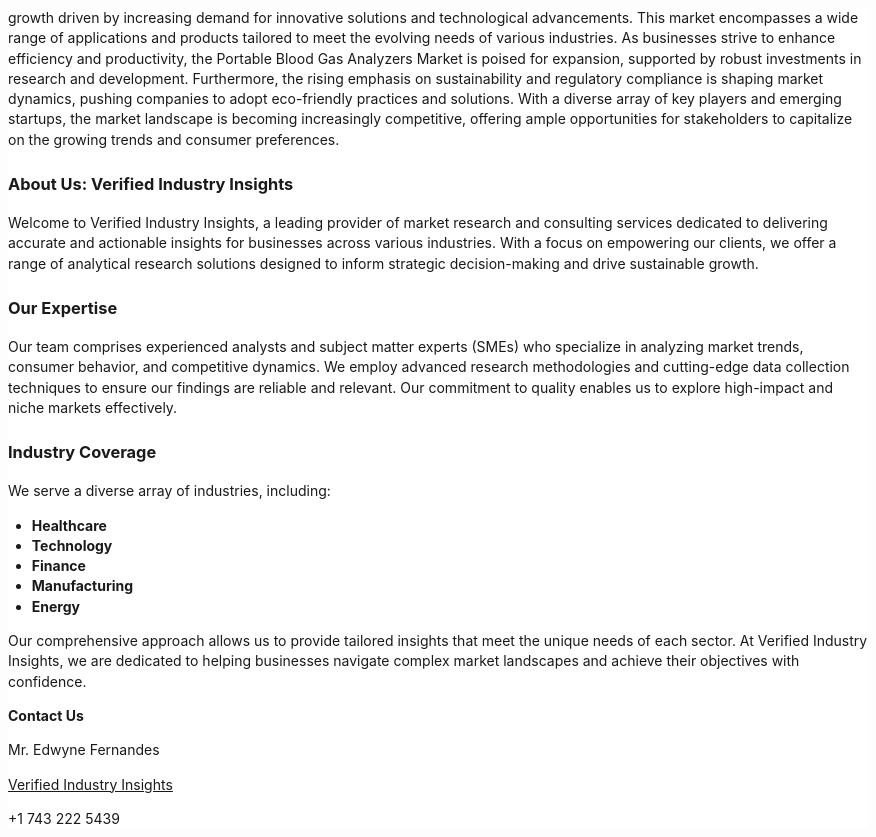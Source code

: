 growth driven by increasing demand for innovative solutions and technological advancements. This market encompasses a wide range of applications and products tailored to meet the evolving needs of various industries. As businesses strive to enhance efficiency and productivity, the Portable Blood Gas Analyzers Market is poised for expansion, supported by robust investments in research and development. Furthermore, the rising emphasis on sustainability and regulatory compliance is shaping market dynamics, pushing companies to adopt eco-friendly practices and solutions. With a diverse array of key players and emerging startups, the market landscape is becoming increasingly competitive, offering ample opportunities for stakeholders to capitalize on the growing trends and consumer preferences.</p><h3>About Us: Verified Industry Insights</h3><p>Welcome to Verified Industry Insights, a leading provider of market research and consulting services dedicated to delivering accurate and actionable insights for businesses across various industries. With a focus on empowering our clients, we offer a range of analytical research solutions designed to inform strategic decision-making and drive sustainable growth.</p><h3>Our Expertise</h3><p>Our team comprises experienced analysts and subject matter experts (SMEs) who specialize in analyzing market trends, consumer behavior, and competitive dynamics. We employ advanced research methodologies and cutting-edge data collection techniques to ensure our findings are reliable and relevant. Our commitment to quality enables us to explore high-impact and niche markets effectively.</p><h3>Industry Coverage</h3><p>We serve a diverse array of industries, including:</p><ul><li><strong>Healthcare</strong></li><li><strong>Technology</strong></li><li><strong>Finance</strong></li><li><strong>Manufacturing</strong></li><li><strong>Energy</strong></li></ul><p>Our comprehensive approach allows us to provide tailored insights that meet the unique needs of each sector. At Verified Industry Insights, we are dedicated to helping businesses navigate complex market landscapes and achieve their objectives with confidence.</p><p><strong>Contact Us</strong></p><p>Mr. Edwyne Fernandes</p><p><a href="https://www.verifiedindustryinsights.com/">Verified Industry Insights</a></p><p>+1 743 222 5439</p>

